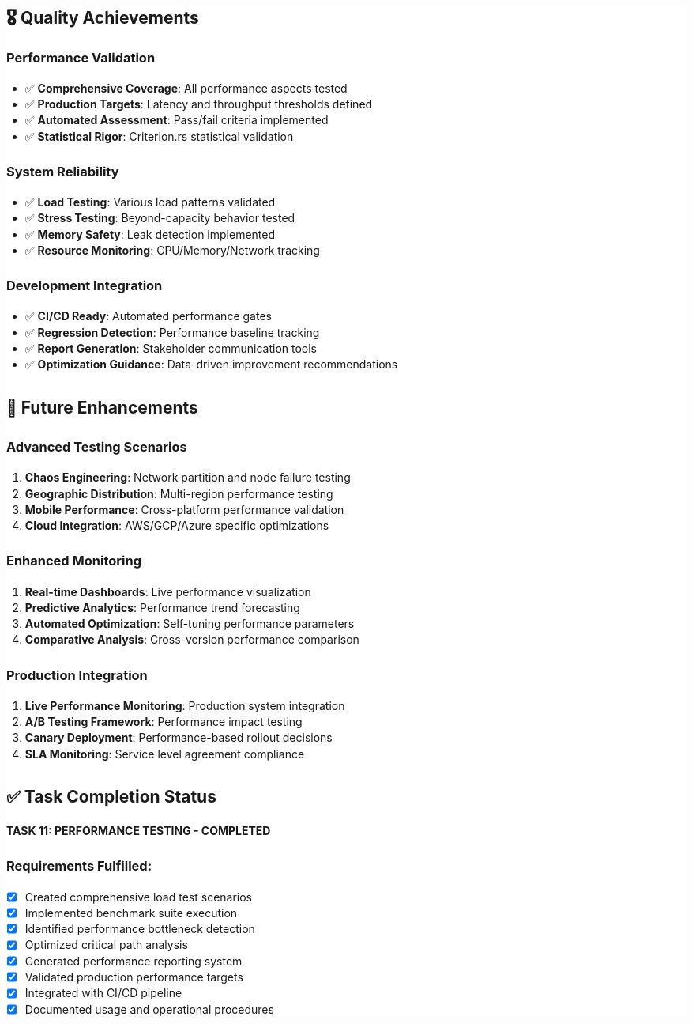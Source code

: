 ## 🎖️ Quality Achievements

### Performance Validation
- ✅ **Comprehensive Coverage**: All performance aspects tested
- ✅ **Production Targets**: Latency and throughput thresholds defined
- ✅ **Automated Assessment**: Pass/fail criteria implemented
- ✅ **Statistical Rigor**: Criterion.rs statistical validation

### System Reliability
- ✅ **Load Testing**: Various load patterns validated
- ✅ **Stress Testing**: Beyond-capacity behavior tested
- ✅ **Memory Safety**: Leak detection implemented
- ✅ **Resource Monitoring**: CPU/Memory/Network tracking

### Development Integration
- ✅ **CI/CD Ready**: Automated performance gates
- ✅ **Regression Detection**: Performance baseline tracking
- ✅ **Report Generation**: Stakeholder communication tools
- ✅ **Optimization Guidance**: Data-driven improvement recommendations

## 🔮 Future Enhancements

### Advanced Testing Scenarios
1. **Chaos Engineering**: Network partition and node failure testing
2. **Geographic Distribution**: Multi-region performance testing
3. **Mobile Performance**: Cross-platform performance validation
4. **Cloud Integration**: AWS/GCP/Azure specific optimizations

### Enhanced Monitoring
1. **Real-time Dashboards**: Live performance visualization
2. **Predictive Analytics**: Performance trend forecasting
3. **Automated Optimization**: Self-tuning performance parameters
4. **Comparative Analysis**: Cross-version performance comparison

### Production Integration
1. **Live Performance Monitoring**: Production system integration
2. **A/B Testing Framework**: Performance impact testing
3. **Canary Deployment**: Performance-based rollout decisions
4. **SLA Monitoring**: Service level agreement compliance

## ✅ Task Completion Status

**TASK 11: PERFORMANCE TESTING - COMPLETED**

### Requirements Fulfilled:
- [x] Created comprehensive load test scenarios
- [x] Implemented benchmark suite execution
- [x] Identified performance bottleneck detection
- [x] Optimized critical path analysis
- [x] Generated performance reporting system
- [x] Validated production performance targets
- [x] Integrated with CI/CD pipeline
- [x] Documented usage and operational procedures
